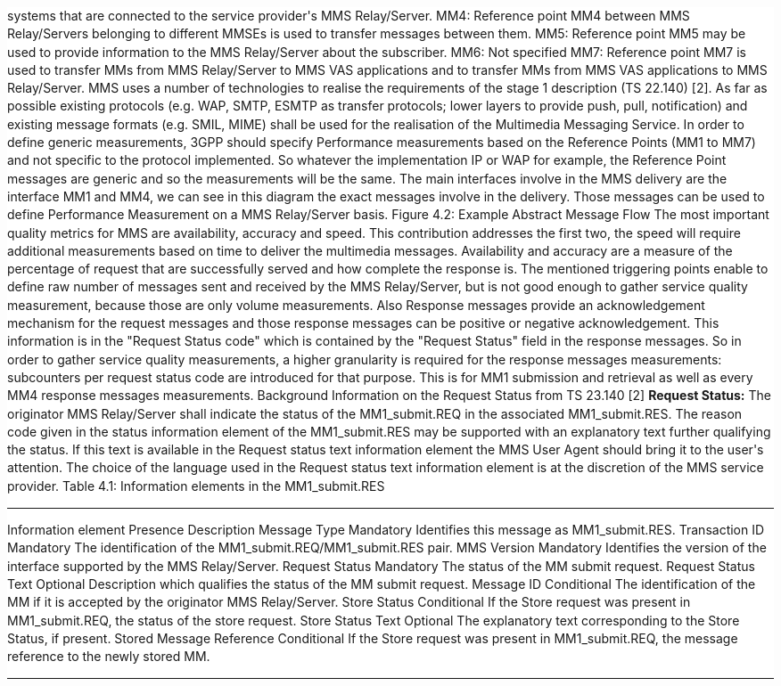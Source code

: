 systems that are connected to the service provider\'s MMS Relay/Server.
MM4: Reference point MM4 between MMS Relay/Servers belonging to different
MMSEs is used to transfer messages between them.
MM5: Reference point MM5 may be used to provide information to the MMS
Relay/Server about the subscriber.
MM6: Not specified
MM7: Reference point MM7 is used to transfer MMs from MMS Relay/Server to MMS
VAS applications and to transfer MMs from MMS VAS applications to MMS
Relay/Server.
MMS uses a number of technologies to realise the requirements of the stage 1
description (TS 22.140) [2]. As far as possible existing protocols (e.g. WAP,
SMTP, ESMTP as transfer protocols; lower layers to provide push, pull,
notification) and existing message formats (e.g. SMIL, MIME) shall be used for
the realisation of the Multimedia Messaging Service.
In order to define generic measurements, 3GPP should specify Performance
measurements based on the Reference Points (MM1 to MM7) and not specific to
the protocol implemented. So whatever the implementation IP or WAP for
example, the Reference Point messages are generic and so the measurements will
be the same.
The main interfaces involve in the MMS delivery are the interface MM1 and MM4,
we can see in this diagram the exact messages involve in the delivery. Those
messages can be used to define Performance Measurement on a MMS Relay/Server
basis.
Figure 4.2: Example Abstract Message Flow
The most important quality metrics for MMS are availability, accuracy and
speed. This contribution addresses the first two, the speed will require
additional measurements based on time to deliver the multimedia messages.
Availability and accuracy are a measure of the percentage of request that are
successfully served and how complete the response is. The mentioned triggering
points enable to define raw number of messages sent and received by the MMS
Relay/Server, but is not good enough to gather service quality measurement,
because those are only volume measurements. Also Response messages provide an
acknowledgement mechanism for the request messages and those response messages
can be positive or negative acknowledgement. This information is in the
\"Request Status code\" which is contained by the \"Request Status\" field in
the response messages. So in order to gather service quality measurements, a
higher granularity is required for the response messages measurements:
subcounters per request status code are introduced for that purpose. This is
for MM1 submission and retrieval as well as every MM4 response messages
measurements.
Background Information on the Request Status from TS 23.140 [2]
**Request Status:** The originator MMS Relay/Server shall indicate the status
of the MM1_submit.REQ in the associated MM1_submit.RES. The reason code given
in the status information element of the MM1_submit.RES may be supported with
an explanatory text further qualifying the status. If this text is available
in the Request status text information element the MMS User Agent should bring
it to the user\'s attention. The choice of the language used in the Request
status text information element is at the discretion of the MMS service
provider.
Table 4.1: Information elements in the MM1_submit.RES
* * *
Information element Presence Description Message Type Mandatory Identifies
this message as MM1_submit.RES. Transaction ID Mandatory The identification of
the MM1_submit.REQ/MM1_submit.RES pair. MMS Version Mandatory Identifies the
version of the interface supported by the MMS Relay/Server. Request Status
Mandatory The status of the MM submit request. Request Status Text Optional
Description which qualifies the status of the MM submit request. Message ID
Conditional The identification of the MM if it is accepted by the originator
MMS Relay/Server. Store Status Conditional If the Store request was present in
MM1_submit.REQ, the status of the store request. Store Status Text Optional
The explanatory text corresponding to the Store Status, if present. Stored
Message Reference Conditional If the Store request was present in
MM1_submit.REQ, the message reference to the newly stored MM.
* * *